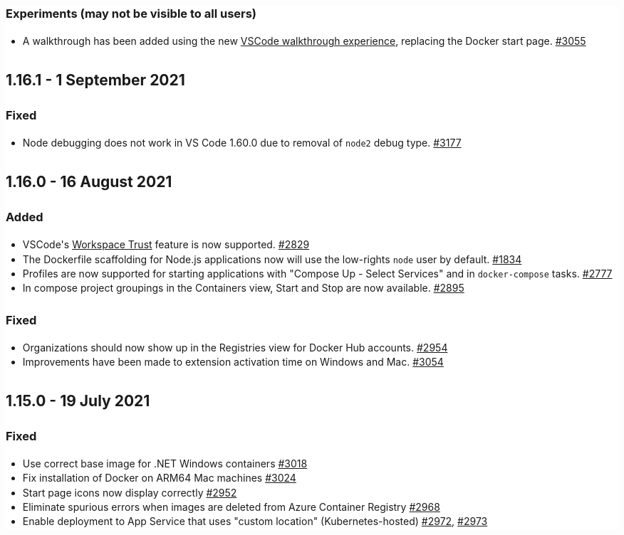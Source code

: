 ### Experiments (may not be visible to all users)

-   A walkthrough has been added using the new
    [VSCode walkthrough experience](https://code.visualstudio.com/updates/v1_57#_new-getting-started-experience),
    replacing the Docker start page.
    [#3055](https://github.com/microsoft/vscode-docker/issues/3055)

## 1.16.1 - 1 September 2021

### Fixed

-   Node debugging does not work in VS Code 1.60.0 due to removal of `node2`
    debug type. [#3177](https://github.com/microsoft/vscode-docker/issues/3177)

## 1.16.0 - 16 August 2021

### Added

-   VSCode's
    [Workspace Trust](https://code.visualstudio.com/updates/v1_57#_workspace-trust)
    feature is now supported.
    [#2829](https://github.com/microsoft/vscode-docker/issues/2829)
-   The Dockerfile scaffolding for Node.js applications now will use the
    low-rights `node` user by default.
    [#1834](https://github.com/microsoft/vscode-docker/issues/1834)
-   Profiles are now supported for starting applications with "Compose Up -
    Select Services" and in `docker-compose` tasks.
    [#2777](https://github.com/microsoft/vscode-docker/issues/2777)
-   In compose project groupings in the Containers view, Start and Stop are now
    available. [#2895](https://github.com/microsoft/vscode-docker/issues/2895)

### Fixed

-   Organizations should now show up in the Registries view for Docker Hub
    accounts. [#2954](https://github.com/microsoft/vscode-docker/issues/2954)
-   Improvements have been made to extension activation time on Windows and Mac.
    [#3054](https://github.com/microsoft/vscode-docker/issues/3054)

## 1.15.0 - 19 July 2021

### Fixed

-   Use correct base image for .NET Windows containers
    [#3018](https://github.com/microsoft/vscode-docker/issues/3018)
-   Fix installation of Docker on ARM64 Mac machines
    [#3024](https://github.com/microsoft/vscode-docker/issues/3024)
-   Start page icons now display correctly
    [#2952](https://github.com/microsoft/vscode-docker/issues/2952)
-   Eliminate spurious errors when images are deleted from Azure Container
    Registry [#2968](https://github.com/microsoft/vscode-docker/issues/2968)
-   Enable deployment to App Service that uses "custom location"
    (Kubernetes-hosted)
    [#2972](https://github.com/microsoft/vscode-docker/issues/2972),
    [#2973](https://github.com/microsoft/vscode-docker/issues/2973)
